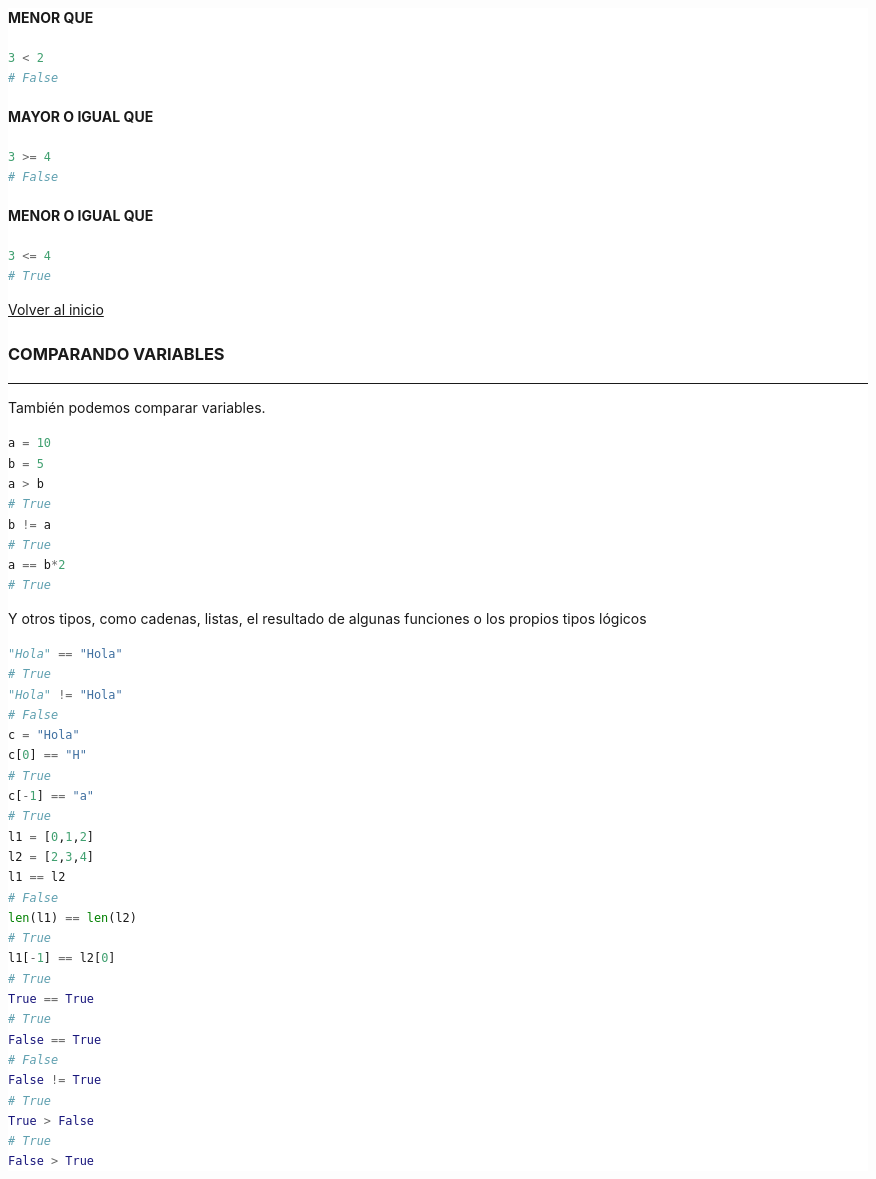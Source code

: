 #### MENOR QUE

```python
3 < 2
# False
```

#### MAYOR O IGUAL QUE

```python
3 >= 4
# False
```

#### MENOR O IGUAL QUE

```python
3 <= 4
# True
```

[Volver al inicio](#-operadores-y-expresiones)

### COMPARANDO VARIABLES

---------------------------------------------------------------------------

También podemos comparar variables.

```python
a = 10
b = 5
a > b
# True
b != a
# True
a == b*2
# True
```

Y otros tipos, como cadenas, listas, el resultado de algunas funciones o los propios tipos lógicos

```python
"Hola" == "Hola"
# True
"Hola" != "Hola"
# False
c = "Hola"
c[0] == "H"
# True
c[-1] == "a"
# True
l1 = [0,1,2]
l2 = [2,3,4]
l1 == l2
# False
len(l1) == len(l2)
# True
l1[-1] == l2[0]
# True
True == True
# True
False == True
# False
False != True
# True
True > False
# True
False > True
```